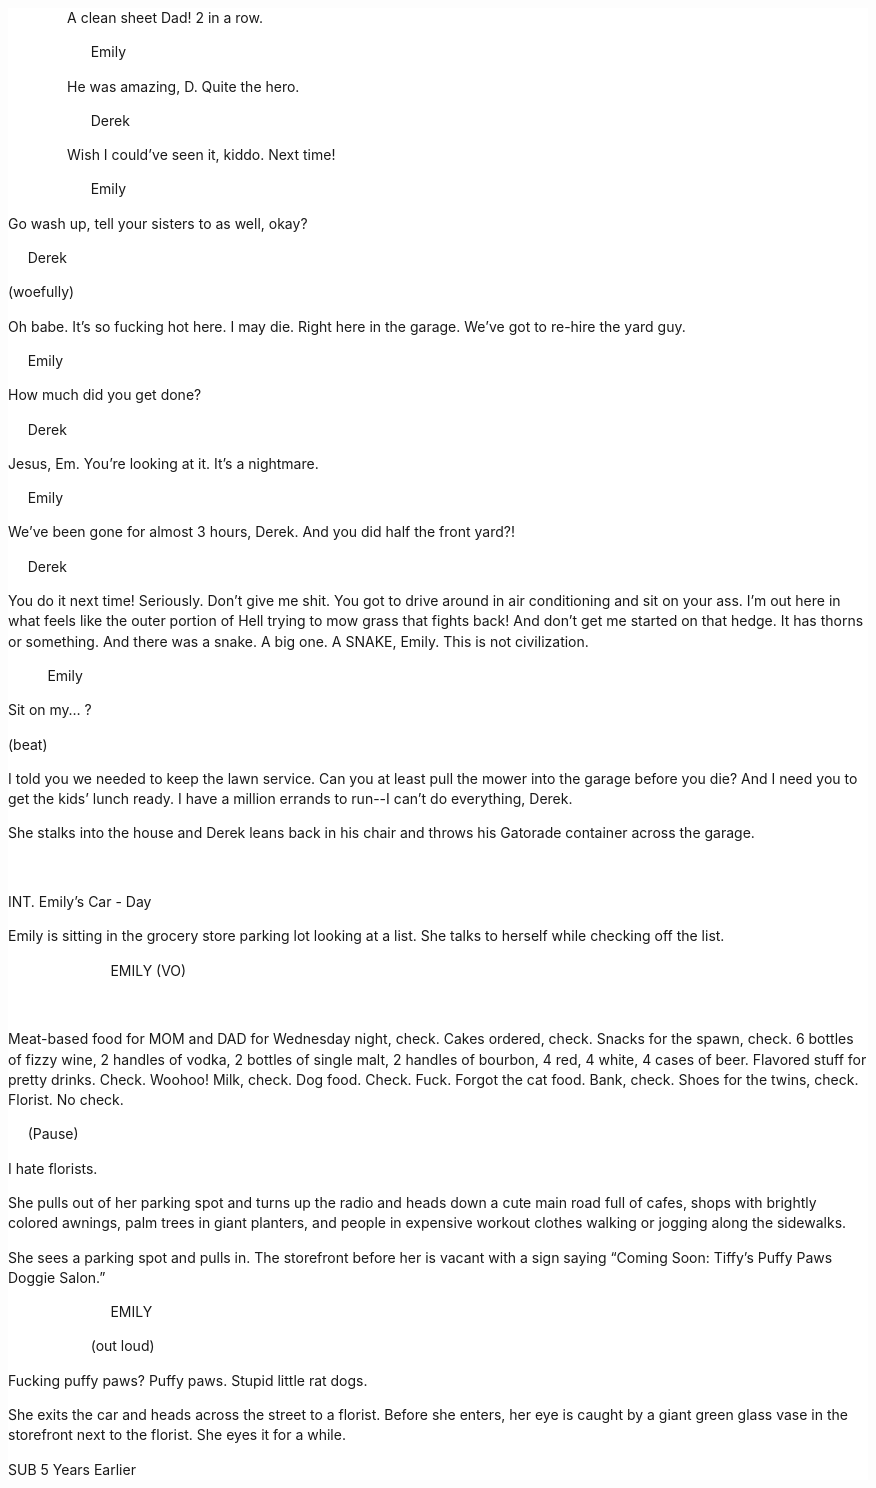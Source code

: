 <p>&nbsp;&nbsp;&nbsp;&nbsp;&nbsp;&nbsp;&nbsp;&nbsp;&nbsp;&nbsp;&nbsp;&nbsp;&nbsp;&nbsp; A clean sheet Dad! 2 in a row.</p>
<p>&nbsp;&nbsp;&nbsp;&nbsp;&nbsp;&nbsp;&nbsp;&nbsp;&nbsp;&nbsp;&nbsp;&nbsp;&nbsp;&nbsp;&nbsp;&nbsp;&nbsp;&nbsp;&nbsp;&nbsp; Emily</p>
<p>&nbsp;&nbsp;&nbsp;&nbsp;&nbsp;&nbsp;&nbsp;&nbsp;&nbsp;&nbsp;&nbsp;&nbsp;&nbsp;&nbsp; He was amazing, D. Quite the hero.</p>
<p>&nbsp;&nbsp;&nbsp;&nbsp;&nbsp;&nbsp;&nbsp;&nbsp;&nbsp;&nbsp;&nbsp;&nbsp;&nbsp;&nbsp;&nbsp;&nbsp;&nbsp;&nbsp;&nbsp;&nbsp; Derek</p>
<p>&nbsp;&nbsp;&nbsp;&nbsp;&nbsp;&nbsp;&nbsp;&nbsp;&nbsp;&nbsp;&nbsp;&nbsp;&nbsp;&nbsp; Wish I could&rsquo;ve seen it, kiddo. Next time!</p>
<p>&nbsp;&nbsp;&nbsp;&nbsp;&nbsp;&nbsp;&nbsp;&nbsp;&nbsp;&nbsp;&nbsp;&nbsp;&nbsp;&nbsp;&nbsp;&nbsp;&nbsp;&nbsp;&nbsp;&nbsp; Emily</p>
<p>Go wash up, tell your sisters to as well, okay?</p>
<p>&nbsp;&nbsp;&nbsp;&nbsp; Derek</p>
<p>(woefully)</p>
<p>Oh babe. It&rsquo;s so fucking hot here. I may die. Right here in the garage. We&rsquo;ve got to re-hire the yard guy.</p>
<p>&nbsp;&nbsp;&nbsp;&nbsp; Emily</p>
<p>How much did you get done?</p>
<p>&nbsp;&nbsp;&nbsp;&nbsp; Derek</p>
<p>Jesus, Em. You&rsquo;re looking at it. It&rsquo;s a nightmare.</p>
<p>&nbsp;&nbsp;&nbsp;&nbsp; Emily</p>
<p>We&rsquo;ve been gone for almost 3 hours, Derek. And you did half the front yard?!</p>
<p>&nbsp;&nbsp;&nbsp;&nbsp; Derek</p>
<p>You do it next time! Seriously. Don&rsquo;t give me shit. You got to drive around in air conditioning and sit on your ass. I&rsquo;m out here in what feels like the outer portion of Hell trying to mow grass that fights back! And don&rsquo;t get me started on that hedge. It has thorns or something. And there was a snake. A big one. A SNAKE, Emily. This is not civilization.</p>
<p>&nbsp;&nbsp;&nbsp;&nbsp;&nbsp;&nbsp;&nbsp;&nbsp;&nbsp; Emily</p>
<p>Sit on my&hellip; ?</p>
<p>(beat)</p>
<p>I told you we needed to keep the lawn service. Can you at least pull the mower into the garage before you die? And I need you to get the kids&rsquo; lunch ready. I have a million errands to run--I can&rsquo;t do everything, Derek.</p>
<p>She stalks into the house and Derek leans back in his chair and throws his Gatorade container across the garage.</p>
<p>&nbsp;</p>
<p>INT. Emily&rsquo;s Car - Day</p>
<p>Emily is sitting in the grocery store parking lot looking at a list. She talks to herself while checking off the list.</p>
<p>&nbsp;&nbsp;&nbsp;&nbsp;&nbsp;&nbsp;&nbsp;&nbsp;&nbsp;&nbsp;&nbsp;&nbsp;&nbsp;&nbsp;&nbsp;&nbsp;&nbsp;&nbsp;&nbsp;&nbsp;&nbsp;&nbsp;&nbsp;&nbsp;&nbsp; EMILY (VO)</p>
<p>&nbsp;&nbsp;&nbsp;&nbsp;&nbsp;&nbsp;&nbsp;&nbsp;&nbsp;&nbsp;&nbsp;&nbsp;&nbsp;&nbsp;&nbsp;&nbsp;&nbsp;&nbsp;&nbsp;&nbsp;&nbsp;&nbsp;&nbsp;&nbsp;&nbsp;</p>
<p>Meat-based food for MOM and DAD for Wednesday night, check. Cakes ordered, check. Snacks for the spawn, check. 6 bottles of fizzy wine, 2 handles of vodka, 2 bottles of single malt, 2 handles of bourbon, 4 red, 4 white, 4 cases of beer. Flavored stuff for pretty drinks. Check. Woohoo! Milk, check. Dog food. Check. Fuck. Forgot the cat food. Bank, check. Shoes for the twins, check. Florist. No check.</p>
<p>&nbsp;&nbsp;&nbsp;&nbsp; (Pause)</p>
<p>I hate florists.</p>
<p>She pulls out of her parking spot and turns up the radio and heads down a cute main road full of cafes, shops with brightly colored awnings, palm trees in giant planters, and people in expensive workout clothes walking or jogging along the sidewalks.</p>
<p>She sees a parking spot and pulls in. The storefront before her is vacant with a sign saying &ldquo;Coming Soon: Tiffy&rsquo;s Puffy Paws Doggie Salon.&rdquo;</p>
<p>&nbsp;&nbsp;&nbsp;&nbsp;&nbsp;&nbsp;&nbsp;&nbsp;&nbsp;&nbsp;&nbsp;&nbsp;&nbsp;&nbsp;&nbsp;&nbsp;&nbsp;&nbsp;&nbsp;&nbsp;&nbsp;&nbsp;&nbsp;&nbsp;&nbsp; EMILY</p>
<p>&nbsp;&nbsp;&nbsp;&nbsp;&nbsp;&nbsp;&nbsp;&nbsp;&nbsp;&nbsp;&nbsp;&nbsp;&nbsp;&nbsp;&nbsp;&nbsp;&nbsp;&nbsp;&nbsp;&nbsp; (out loud)</p>
<p>Fucking puffy paws? Puffy paws. Stupid little rat dogs.</p>
<p>She exits the car and heads across the street to a florist. Before she enters, her eye is caught by a giant green glass vase in the storefront next to the florist. She eyes it for a while.</p>
<p>SUB 5 Years Earlier</p>